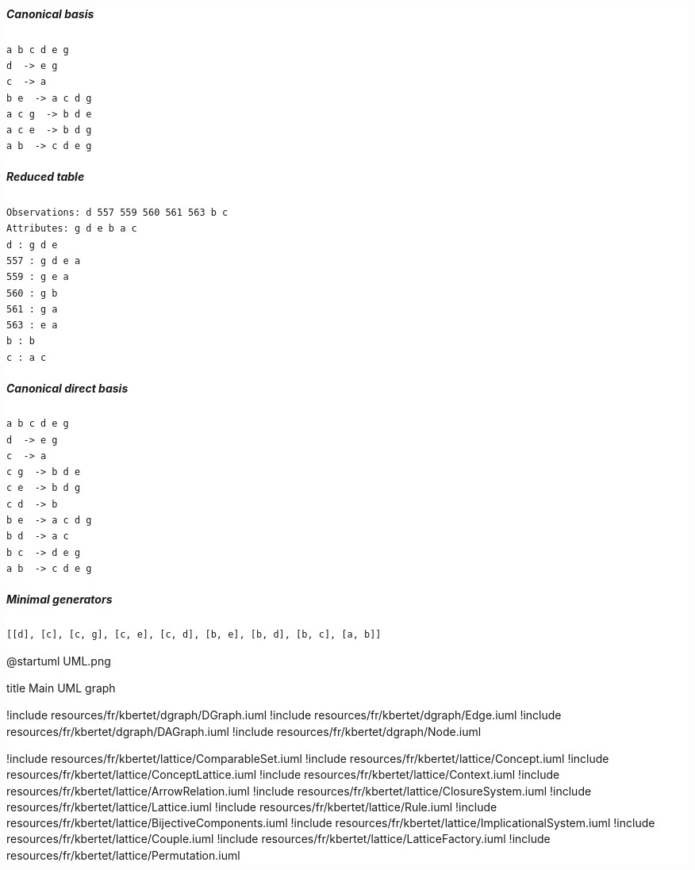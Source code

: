 ##### Canonical basis

    a b c d e g
    d  -> e g
    c  -> a
    b e  -> a c d g
    a c g  -> b d e
    a c e  -> b d g
    a b  -> c d e g

##### Reduced table

    Observations: d 557 559 560 561 563 b c
    Attributes: g d e b a c
    d : g d e
    557 : g d e a
    559 : g e a
    560 : g b
    561 : g a
    563 : e a
    b : b
    c : a c

##### Canonical direct basis

    a b c d e g
    d  -> e g
    c  -> a
    c g  -> b d e
    c e  -> b d g
    c d  -> b
    b e  -> a c d g
    b d  -> a c
    b c  -> d e g
    a b  -> c d e g

##### Minimal generators

    [[d], [c], [c, g], [c, e], [c, d], [b, e], [b, d], [b, c], [a, b]]

@startuml UML.png

title Main UML graph

!include resources/fr/kbertet/dgraph/DGraph.iuml
!include resources/fr/kbertet/dgraph/Edge.iuml
!include resources/fr/kbertet/dgraph/DAGraph.iuml
!include resources/fr/kbertet/dgraph/Node.iuml

!include resources/fr/kbertet/lattice/ComparableSet.iuml
!include resources/fr/kbertet/lattice/Concept.iuml
!include resources/fr/kbertet/lattice/ConceptLattice.iuml
!include resources/fr/kbertet/lattice/Context.iuml
!include resources/fr/kbertet/lattice/ArrowRelation.iuml
!include resources/fr/kbertet/lattice/ClosureSystem.iuml
!include resources/fr/kbertet/lattice/Lattice.iuml
!include resources/fr/kbertet/lattice/Rule.iuml
!include resources/fr/kbertet/lattice/BijectiveComponents.iuml
!include resources/fr/kbertet/lattice/ImplicationalSystem.iuml
!include resources/fr/kbertet/lattice/Couple.iuml
!include resources/fr/kbertet/lattice/LatticeFactory.iuml
!include resources/fr/kbertet/lattice/Permutation.iuml
